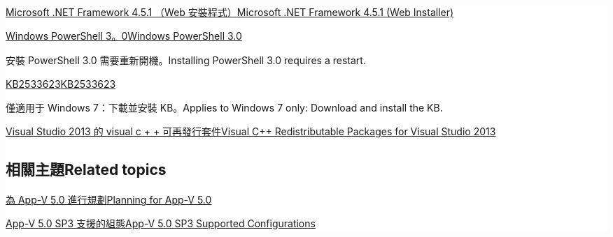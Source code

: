 <tbody>
<tr class="odd">
<td align="left"><p><a href="https://www.microsoft.com//download/details.aspx?id=40773" data-raw-source="[Microsoft .NET Framework 4.5.1 (Web Installer)](https://www.microsoft.com//download/details.aspx?id=40773)"><span data-ttu-id="75e2e-331">Microsoft .NET Framework 4.5.1 （Web 安裝程式）</span><span class="sxs-lookup"><span data-stu-id="75e2e-331">Microsoft .NET Framework 4.5.1 (Web Installer)</span></span></a></p></td>
<td align="left"><p></p></td>
</tr>
<tr class="even">
<td align="left"><p><a href="https://www.microsoft.com/download/details.aspx?id=34595" data-raw-source="[Windows PowerShell 3.0](https://www.microsoft.com/download/details.aspx?id=34595)"><span data-ttu-id="75e2e-332">Windows PowerShell 3。0</span><span class="sxs-lookup"><span data-stu-id="75e2e-332">Windows PowerShell 3.0</span></span></a></p>
<p></p></td>
<td align="left"><p><span data-ttu-id="75e2e-333">安裝 PowerShell 3.0 需要重新開機。</span><span class="sxs-lookup"><span data-stu-id="75e2e-333">Installing PowerShell 3.0 requires a restart.</span></span></p></td>
</tr>
<tr class="odd">
<td align="left"><p><a href="https://support.microsoft.com/kb/2533623" data-raw-source="[KB2533623](https://support.microsoft.com/kb/2533623)"><span data-ttu-id="75e2e-334">KB2533623</span><span class="sxs-lookup"><span data-stu-id="75e2e-334">KB2533623</span></span></a></p></td>
<td align="left"><p><span data-ttu-id="75e2e-335">僅適用于 Windows 7：下載並安裝 KB。</span><span class="sxs-lookup"><span data-stu-id="75e2e-335">Applies to Windows 7 only: Download and install the KB.</span></span></p></td>
</tr>
<tr class="even">
<td align="left"><p><a href="https://www.microsoft.com/download/details.aspx?id=40784" data-raw-source="[Visual C++ Redistributable Packages for Visual Studio 2013](https://www.microsoft.com/download/details.aspx?id=40784)"><span data-ttu-id="75e2e-336">Visual Studio 2013 的 visual c + + 可再發行套件</span><span class="sxs-lookup"><span data-stu-id="75e2e-336">Visual C++ Redistributable Packages for Visual Studio 2013</span></span></a></p></td>
<td align="left"><p></p></td>
</tr>
</tbody>
</table>








## <span data-ttu-id="75e2e-337">相關主題</span><span class="sxs-lookup"><span data-stu-id="75e2e-337">Related topics</span></span>


[<span data-ttu-id="75e2e-338">為 App-V 5.0 進行規劃</span><span class="sxs-lookup"><span data-stu-id="75e2e-338">Planning for App-V 5.0</span></span>](planning-for-app-v-50-rc.md)

[<span data-ttu-id="75e2e-339">App-V 5.0 SP3 支援的組態</span><span class="sxs-lookup"><span data-stu-id="75e2e-339">App-V 5.0 SP3 Supported Configurations</span></span>](app-v-50-sp3-supported-configurations.md)









